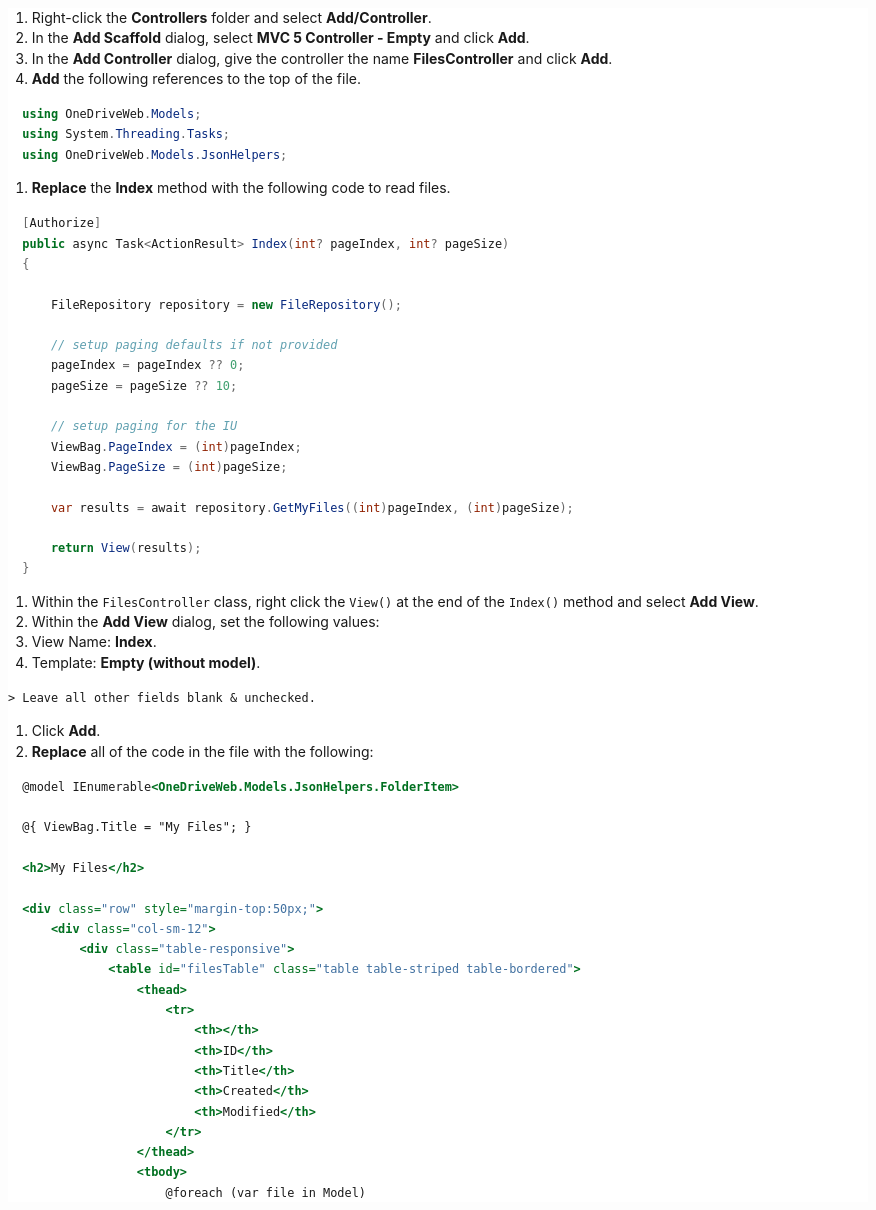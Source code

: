 1. Right-click the **Controllers** folder and select **Add/Controller**.
  1. In the **Add Scaffold** dialog, select **MVC 5 Controller - Empty** and click **Add**.
  1. In the **Add Controller** dialog, give the controller the name **FilesController** and click **Add**.
1. **Add** the following references to the top of the file.

  ````c#
    using OneDriveWeb.Models;
    using System.Threading.Tasks;
    using OneDriveWeb.Models.JsonHelpers;
  ````

1. **Replace** the **Index** method with the following code to read files.

  ````c#
    [Authorize]
    public async Task<ActionResult> Index(int? pageIndex, int? pageSize)
    {

        FileRepository repository = new FileRepository();

        // setup paging defaults if not provided
        pageIndex = pageIndex ?? 0;
        pageSize = pageSize ?? 10;

        // setup paging for the IU
        ViewBag.PageIndex = (int)pageIndex;
        ViewBag.PageSize = (int)pageSize;

        var results = await repository.GetMyFiles((int)pageIndex, (int)pageSize);

        return View(results);
    }
  ````

1. Within the `FilesController` class, right click the `View()` at the end of the `Index()` method and select **Add View**.
1. Within the **Add View** dialog, set the following values:
  1. View Name: **Index**.
  1. Template: **Empty (without model)**.
    
    > Leave all other fields blank & unchecked.
  
  1. Click **Add**.
1. **Replace** all of the code in the file with the following:

  ````asp
    @model IEnumerable<OneDriveWeb.Models.JsonHelpers.FolderItem>

    @{ ViewBag.Title = "My Files"; }

    <h2>My Files</h2>

    <div class="row" style="margin-top:50px;">
        <div class="col-sm-12">
            <div class="table-responsive">
                <table id="filesTable" class="table table-striped table-bordered">
                    <thead>
                        <tr>
                            <th></th>
                            <th>ID</th>
                            <th>Title</th>
                            <th>Created</th>
                            <th>Modified</th>
                        </tr>
                    </thead>
                    <tbody>
                        @foreach (var file in Model)
  ````